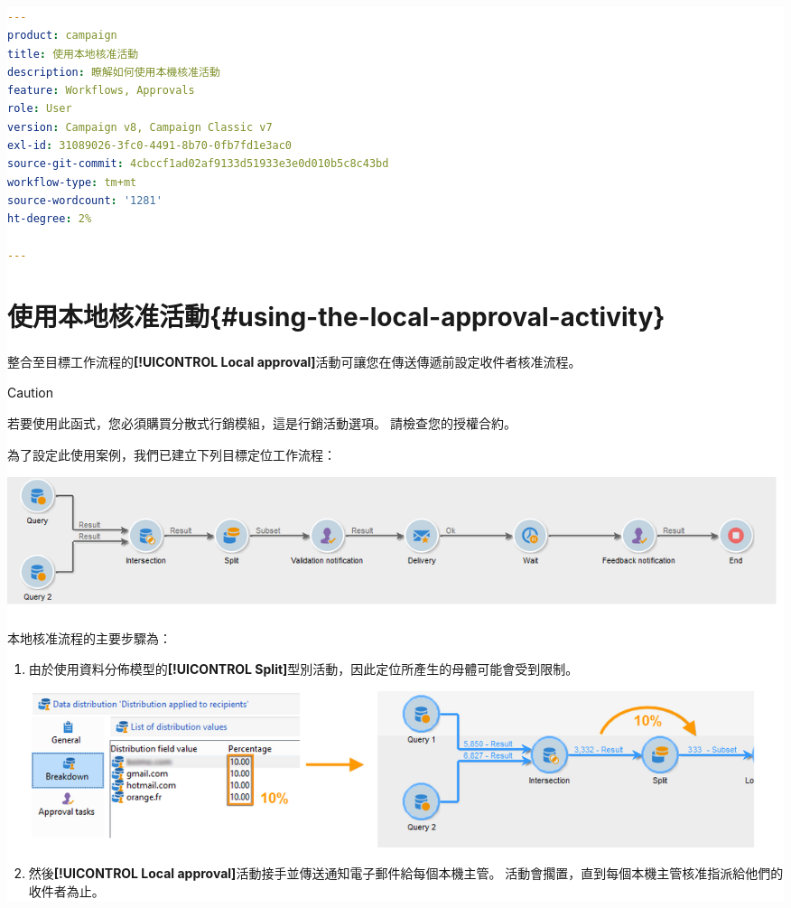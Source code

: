 ```yaml
---
product: campaign
title: 使用本地核准活動
description: 瞭解如何使用本機核准活動
feature: Workflows, Approvals
role: User
version: Campaign v8, Campaign Classic v7
exl-id: 31089026-3fc0-4491-8b70-0fb7fd1e3ac0
source-git-commit: 4cbccf1ad02af9133d51933e3e0d010b5c8c43bd
workflow-type: tm+mt
source-wordcount: '1281'
ht-degree: 2%

---
```


# 使用本地核准活動{#using-the-local-approval-activity}

整合至目標工作流程的&#x200B;**[!UICONTROL Local approval]**&#x200B;活動可讓您在傳送傳遞前設定收件者核准流程。

>[!CAUTION]
>
>若要使用此函式，您必須購買分散式行銷模組，這是行銷活動選項。 請檢查您的授權合約。

為了設定此使用案例，我們已建立下列目標定位工作流程：

![](assets/local_validation_workflow.png)

本地核准流程的主要步驟為：

1. 由於使用資料分佈模型的&#x200B;**[!UICONTROL Split]**&#x200B;型別活動，因此定位所產生的母體可能會受到限制。

   ![](assets/local_validation_intro_1.png)

1. 然後&#x200B;**[!UICONTROL Local approval]**&#x200B;活動接手並傳送通知電子郵件給每個本機主管。 活動會擱置，直到每個本機主管核准指派給他們的收件者為止。
